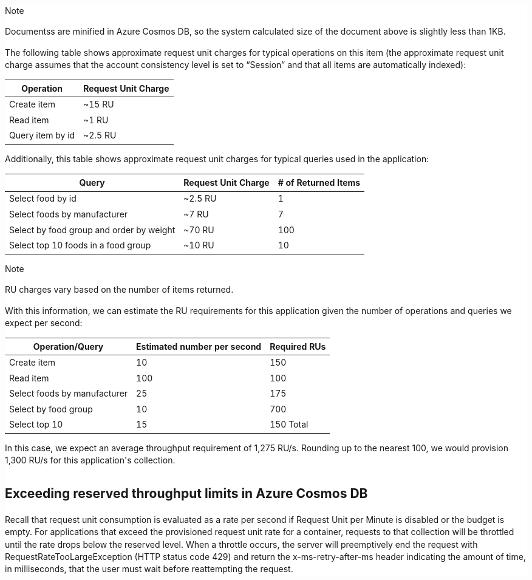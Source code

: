 > [!NOTE]
> Documentss are minified in Azure Cosmos DB, so the system calculated size of the document above is slightly less than 1KB.
> 
> 

The following table shows approximate request unit charges for typical operations on this item (the approximate request unit charge assumes that the account consistency level is set to “Session” and that all items are automatically indexed):

| Operation | Request Unit Charge |
| --- | --- |
| Create item |~15 RU |
| Read item |~1 RU |
| Query item by id |~2.5 RU |

Additionally, this table shows approximate request unit charges for typical queries used in the application:

| Query | Request Unit Charge | # of Returned Items |
| --- | --- | --- |
| Select food by id |~2.5 RU |1 |
| Select foods by manufacturer |~7 RU |7 |
| Select by food group and order by weight |~70 RU |100 |
| Select top 10 foods in a food group |~10 RU |10 |

> [!NOTE]
> RU charges vary based on the number of items returned.
> 
> 

With this information, we can estimate the RU requirements for this application given the number of operations and queries we expect per second:

| Operation/Query | Estimated number per second | Required RUs |
| --- | --- | --- |
| Create item |10 |150 |
| Read item |100 |100 |
| Select foods by manufacturer |25 |175 |
| Select by food group |10 |700 |
| Select top 10 |15 |150 Total |

In this case, we expect an average throughput requirement of 1,275 RU/s.  Rounding up to the nearest 100, we would provision 1,300 RU/s for this application's collection.

## <a id="RequestRateTooLarge"></a> Exceeding reserved throughput limits in Azure Cosmos DB
Recall that request unit consumption is evaluated as a rate per second if Request Unit per Minute is disabled or the budget is empty. For applications that exceed the provisioned request unit rate for a container, requests to that collection will be throttled until the rate drops below the reserved level. When a throttle occurs, the server will preemptively end the request with RequestRateTooLargeException (HTTP status code 429) and return the x-ms-retry-after-ms header indicating the amount of time, in milliseconds, that the user must wait before reattempting the request.


[1]: ./media/request-units/queryexplorer.png 
[2]: ./media/request-units/RUEstimatorUpload.png
[3]: ./media/request-units/RUEstimatorDocuments.png
[4]: ./media/request-units/RUEstimatorResults.png
[5]: ./media/request-units/RUCalculator2.png
[6]: ./media/request-units/api-for-mongodb-metrics.png